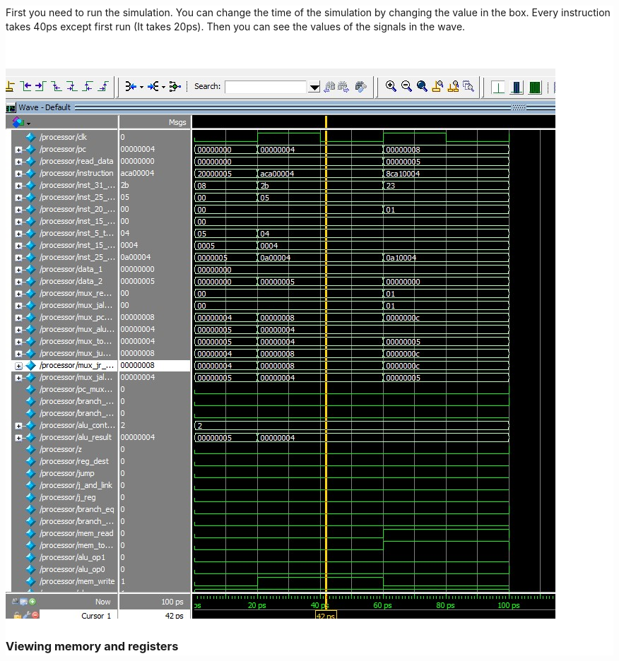 First you need to run the simulation. You can change the time of the simulation by changing the value in the box. Every instruction takes 40ps except first run (It takes 20ps). Then you can see the values of the signals in the wave.

<br>

![Simulation](./Images/ModelsimImages/13.jpg)

### Viewing memory and registers
